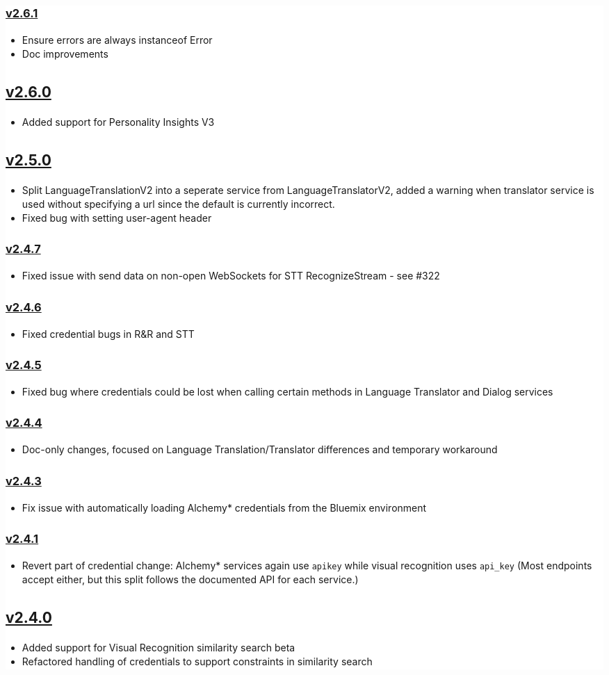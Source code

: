 ### [v2.6.1](https://github.com/watson-developer-cloud/node-sdk/releases/tag/v2.6.1)
* Ensure errors are always instanceof Error
* Doc improvements

## [v2.6.0](https://github.com/watson-developer-cloud/node-sdk/releases/tag/v2.6.0)
* Added support for Personality Insights V3

## [v2.5.0](https://github.com/watson-developer-cloud/node-sdk/releases/tag/v2.5.0)
* Split LanguageTranslationV2 into a seperate service from LanguageTranslatorV2, added a warning when translator service is used without specifying a url since the default is currently incorrect.
* Fixed bug with setting user-agent header

### [v2.4.7](https://github.com/watson-developer-cloud/node-sdk/releases/tag/v2.4.7)
* Fixed issue with send data on non-open WebSockets for STT RecognizeStream - see #322

### [v2.4.6](https://github.com/watson-developer-cloud/node-sdk/releases/tag/v2.4.6)
* Fixed credential bugs in R&R and STT

### [v2.4.5](https://github.com/watson-developer-cloud/node-sdk/releases/tag/v2.4.5)
* Fixed bug where credentials could be lost when calling certain methods in Language Translator and Dialog services

### [v2.4.4](https://github.com/watson-developer-cloud/node-sdk/releases/tag/v2.4.4)
* Doc-only changes, focused on Language Translation/Translator differences and temporary workaround

### [v2.4.3](https://github.com/watson-developer-cloud/node-sdk/releases/tag/v2.4.3)
* Fix issue with automatically loading Alchemy* credentials from the Bluemix environment

### [v2.4.1](https://github.com/watson-developer-cloud/node-sdk/releases/tag/v2.4.1)
* Revert part of credential change: Alchemy* services again use `apikey` while visual recognition uses `api_key`
  (Most endpoints accept either, but this split follows the documented API for each service.)

## [v2.4.0](https://github.com/watson-developer-cloud/node-sdk/releases/tag/v2.4.0)
* Added support for Visual Recognition similarity search beta
* Refactored handling of credentials to support constraints in similarity search
